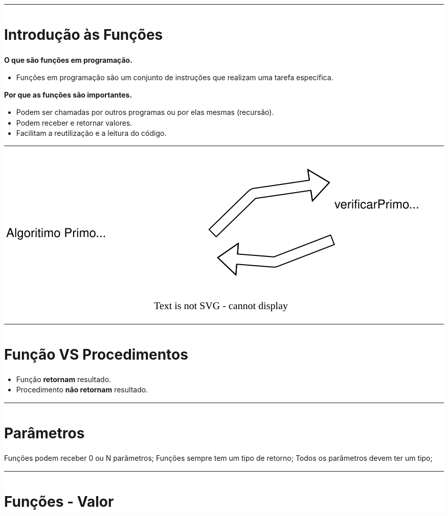 
---

# Introdução às Funções

**O que são funções em programação.**
  - Funções em programação são um conjunto de instruções que realizam uma tarefa específica.

**Por que as funções são importantes.**
  - Podem ser chamadas por outros programas ou por elas mesmas (recursão).
  - Podem receber e retornar valores.
  - Facilitam a reutilização e a leitura do código.

---

![w:700](./img/funcoes.drawio.svg)

---

# Função VS Procedimentos

- Função **retornam** resultado.
- Procedimento **não retornam** resultado.

---

# Parâmetros

Funções podem receber 0 ou N parâmetros;
Funções sempre tem um tipo de retorno;
Todos os parâmetros devem ter um tipo;

---

# Funções - Valor
